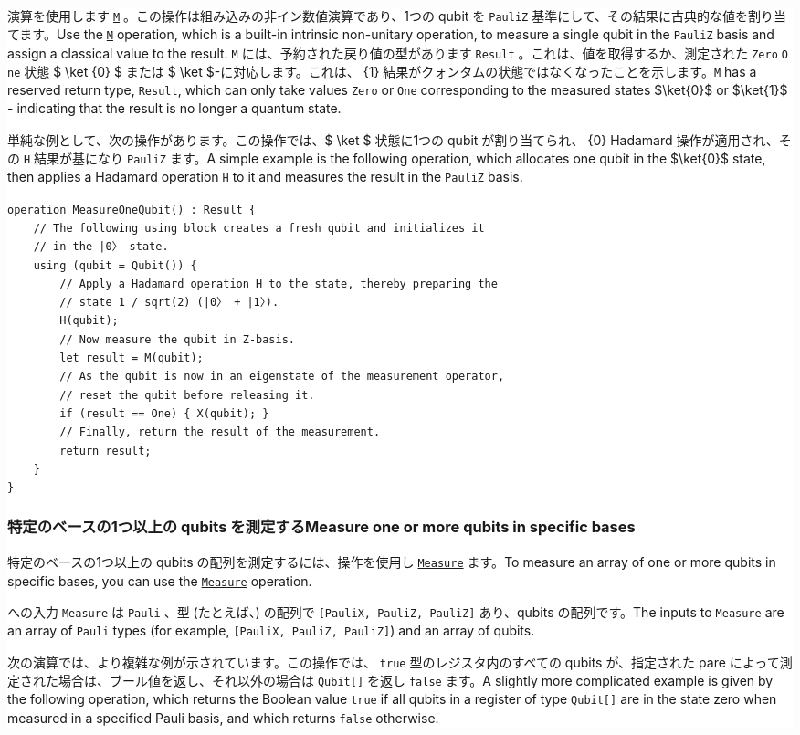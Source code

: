 <span data-ttu-id="3bb5a-155">演算を使用します [`M`](xref:microsoft.quantum.intrinsic.m) 。この操作は組み込みの非イン数値演算であり、1つの qubit を `PauliZ` 基準にして、その結果に古典的な値を割り当てます。</span><span class="sxs-lookup"><span data-stu-id="3bb5a-155">Use the [`M`](xref:microsoft.quantum.intrinsic.m) operation, which is a built-in intrinsic non-unitary operation, to measure a single qubit in the `PauliZ` basis and assign a classical value to the result.</span></span>
<span data-ttu-id="3bb5a-156">`M` には、予約された戻り値の型があります `Result` 。これは、値を取得するか、測定された `Zero` `One` 状態 $ \ket {0} $ または $ \ket $-に対応します。これは、 {1} 結果がクォンタムの状態ではなくなったことを示します。</span><span class="sxs-lookup"><span data-stu-id="3bb5a-156">`M` has a reserved return type, `Result`, which can only take values `Zero` or `One` corresponding to the measured states $\ket{0}$ or $\ket{1}$ - indicating that the result is no longer a quantum state.</span></span>

<span data-ttu-id="3bb5a-157">単純な例として、次の操作があります。この操作では、$ \ket $ 状態に1つの qubit が割り当てられ、 {0} Hadamard 操作が適用され、その `H` 結果が基になり `PauliZ` ます。</span><span class="sxs-lookup"><span data-stu-id="3bb5a-157">A simple example is the following operation, which allocates one qubit in the $\ket{0}$ state, then applies a Hadamard operation `H` to it and measures the result in the `PauliZ` basis.</span></span>

```qsharp
operation MeasureOneQubit() : Result {
    // The following using block creates a fresh qubit and initializes it
    // in the |0〉 state.
    using (qubit = Qubit()) {
        // Apply a Hadamard operation H to the state, thereby preparing the
        // state 1 / sqrt(2) (|0〉 + |1〉).
        H(qubit);
        // Now measure the qubit in Z-basis.
        let result = M(qubit);
        // As the qubit is now in an eigenstate of the measurement operator,
        // reset the qubit before releasing it.
        if (result == One) { X(qubit); }
        // Finally, return the result of the measurement.
        return result;
    }
}
```

### <a name="measure-one-or-more-qubits-in-specific-bases"></a><span data-ttu-id="3bb5a-158">特定のベースの1つ以上の qubits を測定する</span><span class="sxs-lookup"><span data-stu-id="3bb5a-158">Measure one or more qubits in specific bases</span></span>

<span data-ttu-id="3bb5a-159">特定のベースの1つ以上の qubits の配列を測定するには、操作を使用し [`Measure`](xref:microsoft.quantum.intrinsic.measure) ます。</span><span class="sxs-lookup"><span data-stu-id="3bb5a-159">To measure an array of one or more qubits in specific bases, you can use the [`Measure`](xref:microsoft.quantum.intrinsic.measure) operation.</span></span>

<span data-ttu-id="3bb5a-160">への入力 `Measure` は `Pauli` 、型 (たとえば、) の配列で `[PauliX, PauliZ, PauliZ]` あり、qubits の配列です。</span><span class="sxs-lookup"><span data-stu-id="3bb5a-160">The inputs to `Measure` are an array of `Pauli` types (for example, `[PauliX, PauliZ, PauliZ]`) and an array of qubits.</span></span>

<span data-ttu-id="3bb5a-161">次の演算では、より複雑な例が示されています。この操作では、 `true` 型のレジスタ内のすべての qubits が、指定された pare によって測定された場合は、ブール値を返し、それ以外の場合は `Qubit[]` を返し `false` ます。</span><span class="sxs-lookup"><span data-stu-id="3bb5a-161">A slightly more complicated example is given by the following operation, which returns the Boolean value `true` if all qubits in a register of type `Qubit[]` are in the state zero when measured in a specified Pauli basis, and which returns `false` otherwise.</span></span>
